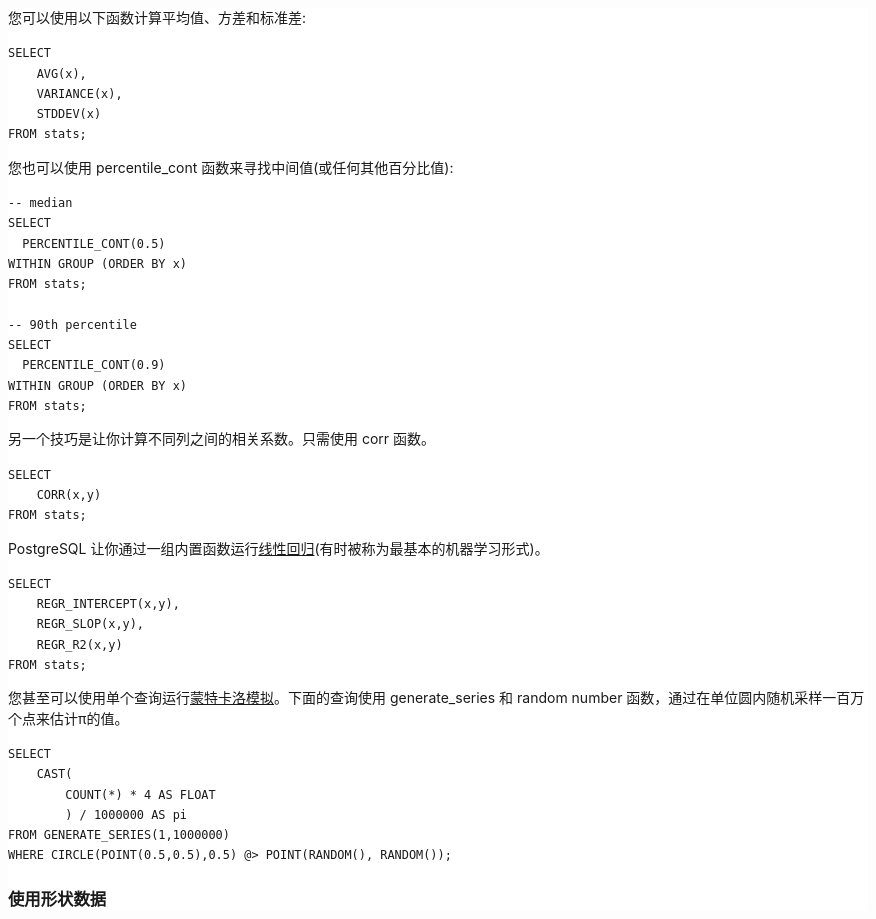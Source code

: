 您可以使用以下函数计算平均值、方差和标准差:

```
SELECT
	AVG(x),
    VARIANCE(x),
    STDDEV(x)
FROM stats;
```

您也可以使用 percentile_cont 函数来寻找中间值(或任何其他百分比值):

```
-- median
SELECT
  PERCENTILE_CONT(0.5)
WITHIN GROUP (ORDER BY x) 
FROM stats;

-- 90th percentile
SELECT
  PERCENTILE_CONT(0.9)
WITHIN GROUP (ORDER BY x) 
FROM stats;
```

另一个技巧是让你计算不同列之间的相关系数。只需使用 corr 函数。

```
SELECT
	CORR(x,y)
FROM stats;
```

PostgreSQL 让你通过一组内置函数运行[线性回归](https://en.wikipedia.org/wiki/Linear_regression)(有时被称为最基本的机器学习形式)。

```
SELECT
	REGR_INTERCEPT(x,y),
    REGR_SLOP(x,y),
    REGR_R2(x,y)
FROM stats;
```

您甚至可以使用单个查询运行[蒙特卡洛模拟](https://www.freecodecamp.org/news/solve-the-unsolvable-with-monte-carlo-methods-294de03c80cd/)。下面的查询使用 generate_series 和 random number 函数，通过在单位圆内随机采样一百万个点来估计π的值。

```
SELECT 
	CAST(
		COUNT(*) * 4 AS FLOAT
		) / 1000000 AS pi 
FROM GENERATE_SERIES(1,1000000)
WHERE CIRCLE(POINT(0.5,0.5),0.5) @> POINT(RANDOM(), RANDOM());
```

### 使用形状数据
